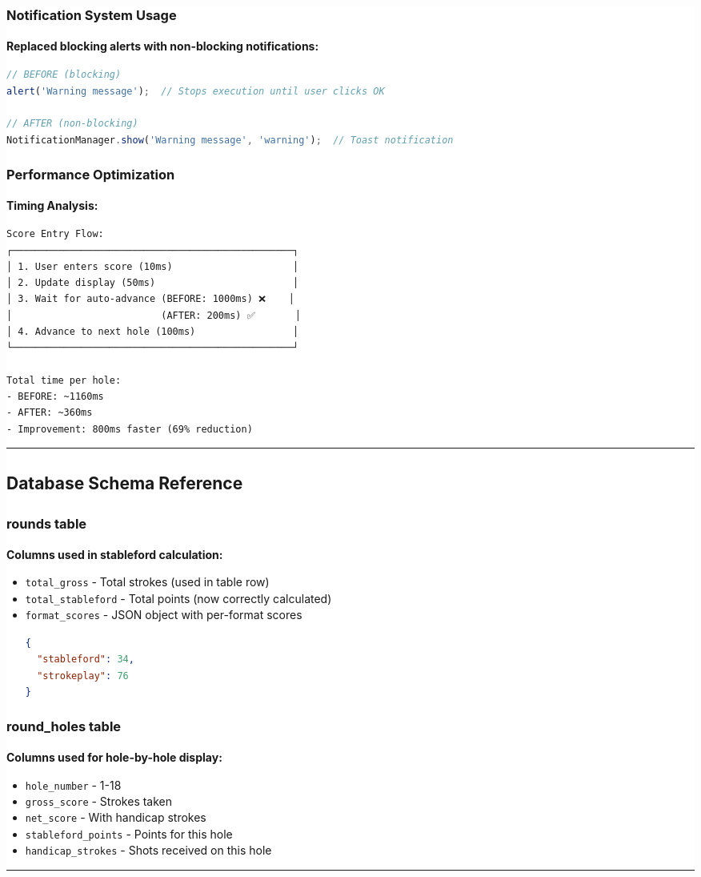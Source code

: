 ### Notification System Usage

**Replaced blocking alerts with non-blocking notifications:**

```javascript
// BEFORE (blocking)
alert('Warning message');  // Stops execution until user clicks OK

// AFTER (non-blocking)
NotificationManager.show('Warning message', 'warning');  // Toast notification
```

### Performance Optimization

**Timing Analysis:**

```
Score Entry Flow:
┌─────────────────────────────────────────────────┐
│ 1. User enters score (10ms)                     │
│ 2. Update display (50ms)                        │
│ 3. Wait for auto-advance (BEFORE: 1000ms) ❌    │
│                          (AFTER: 200ms) ✅       │
│ 4. Advance to next hole (100ms)                 │
└─────────────────────────────────────────────────┘

Total time per hole:
- BEFORE: ~1160ms
- AFTER: ~360ms
- Improvement: 800ms faster (69% reduction)
```

---

## Database Schema Reference

### rounds table
**Columns used in stableford calculation:**
- `total_gross` - Total strokes (used in table row)
- `total_stableford` - Total points (now correctly calculated)
- `format_scores` - JSON object with per-format scores
  ```json
  {
    "stableford": 34,
    "strokeplay": 76
  }
  ```

### round_holes table
**Columns used for hole-by-hole display:**
- `hole_number` - 1-18
- `gross_score` - Strokes taken
- `net_score` - With handicap strokes
- `stableford_points` - Points for this hole
- `handicap_strokes` - Shots received on this hole

---